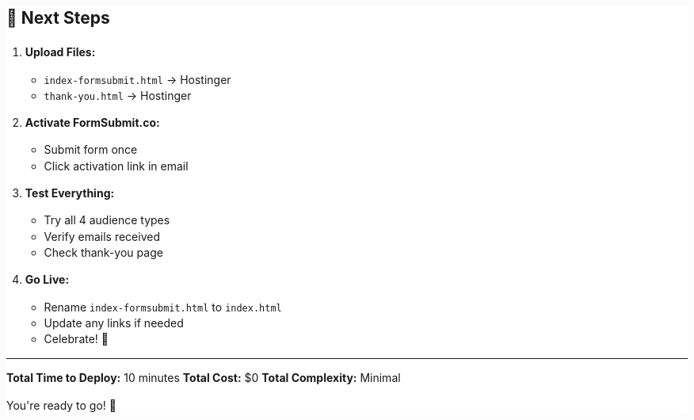 
## 🚀 Next Steps

1. **Upload Files:**
   - `index-formsubmit.html` → Hostinger
   - `thank-you.html` → Hostinger

2. **Activate FormSubmit.co:**
   - Submit form once
   - Click activation link in email

3. **Test Everything:**
   - Try all 4 audience types
   - Verify emails received
   - Check thank-you page

4. **Go Live:**
   - Rename `index-formsubmit.html` to `index.html`
   - Update any links if needed
   - Celebrate! 🎉

---

**Total Time to Deploy:** 10 minutes
**Total Cost:** $0
**Total Complexity:** Minimal

You're ready to go! 🚀


